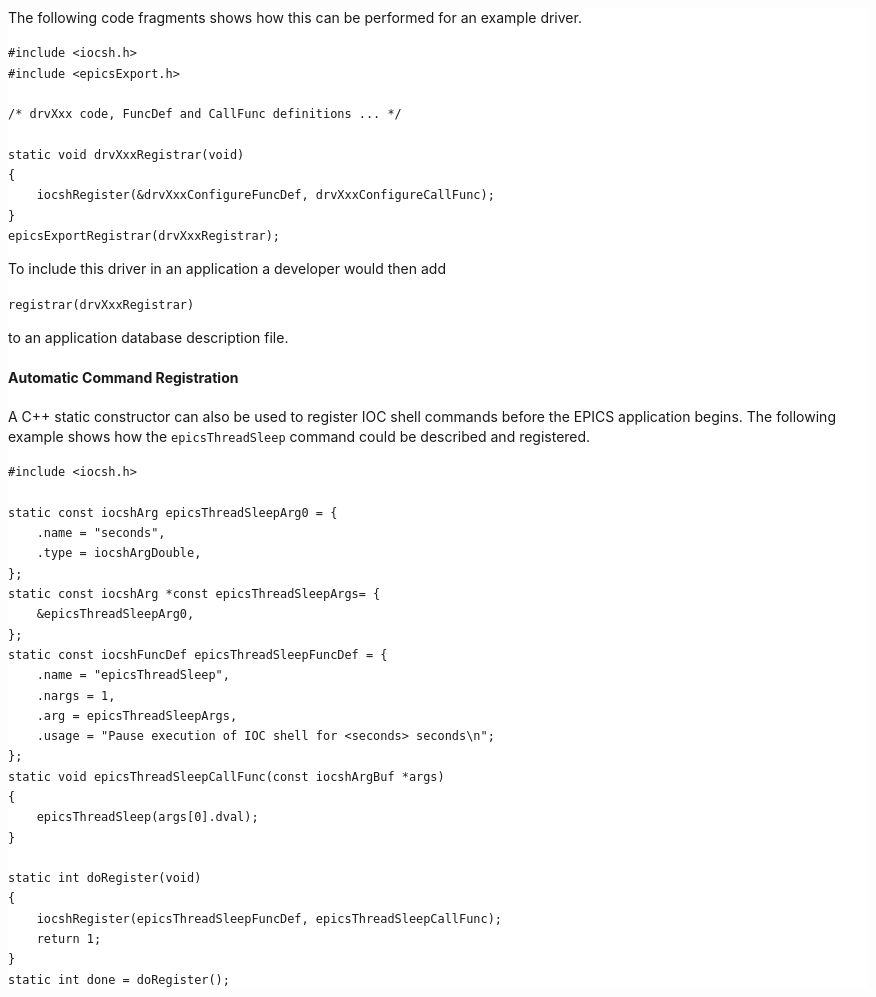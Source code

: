 The following code fragments shows how this can be performed
for an example driver.

```{code-block} c
#include <iocsh.h>
#include <epicsExport.h>

/* drvXxx code, FuncDef and CallFunc definitions ... */

static void drvXxxRegistrar(void)
{
    iocshRegister(&drvXxxConfigureFuncDef, drvXxxConfigureCallFunc);
}
epicsExportRegistrar(drvXxxRegistrar);
```

To include this driver in an application a developer would then add

```{code-block} csh
registrar(drvXxxRegistrar)
```

to an application database description file.

#### Automatic Command Registration

A C++ static constructor can also be used
to register IOC shell commands
before the EPICS application begins.
The following example shows how the `epicsThreadSleep` command
could be described and registered.

```{code-block} cpp
#include <iocsh.h>

static const iocshArg epicsThreadSleepArg0 = {
    .name = "seconds",
    .type = iocshArgDouble,
};
static const iocshArg *const epicsThreadSleepArgs= {
    &epicsThreadSleepArg0,
};
static const iocshFuncDef epicsThreadSleepFuncDef = {
    .name = "epicsThreadSleep",
    .nargs = 1,
    .arg = epicsThreadSleepArgs,
    .usage = "Pause execution of IOC shell for <seconds> seconds\n";
};
static void epicsThreadSleepCallFunc(const iocshArgBuf *args)
{
    epicsThreadSleep(args[0].dval);
}

static int doRegister(void)
{
    iocshRegister(epicsThreadSleepFuncDef, epicsThreadSleepCallFunc);
    return 1;
}
static int done = doRegister();
```
